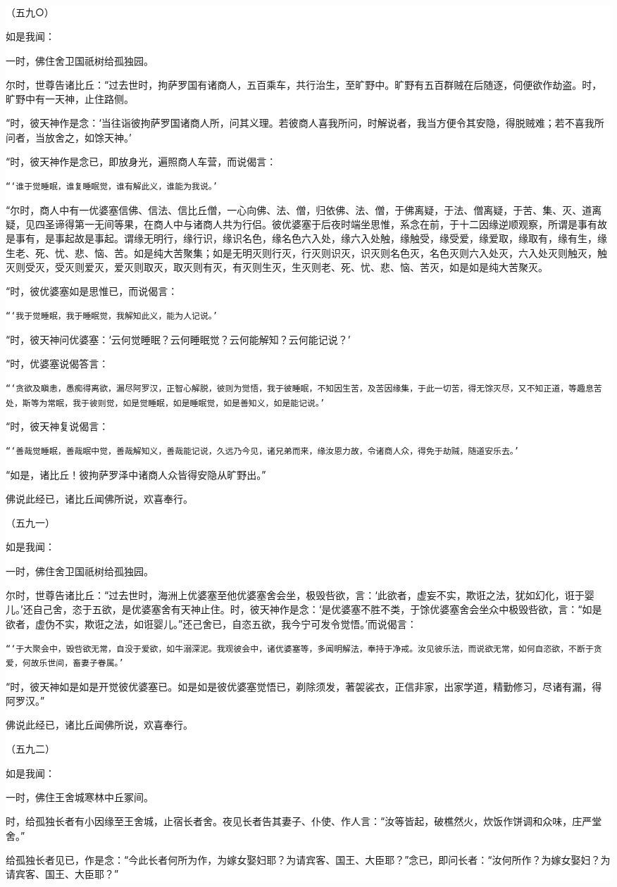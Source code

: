 （五九○）

如是我闻：

一时，佛住舍卫国祇树给孤独园。

尔时，世尊告诸比丘：“过去世时，拘萨罗国有诸商人，五百乘车，共行治生，至旷野中。旷野有五百群贼在后随逐，伺便欲作劫盗。时，旷野中有一天神，止住路侧。

“时，彼天神作是念：‘当往诣彼拘萨罗国诸商人所，问其义理。若彼商人喜我所问，时解说者，我当方便令其安隐，得脱贼难；若不喜我所问者，当放舍之，如馀天神。’

“时，彼天神作是念已，即放身光，遍照商人车营，而说偈言：
```
“‘谁于觉睡眠，谁复睡眠觉，谁有解此义，谁能为我说。’
```
“尔时，商人中有一优婆塞信佛、信法、信比丘僧，一心向佛、法、僧，归依佛、法、僧，于佛离疑，于法、僧离疑，于苦、集、灭、道离疑，见四圣谛得第一无间等果，在商人中与诸商人共为行侣。彼优婆塞于后夜时端坐思惟，系念在前，于十二因缘逆顺观察，所谓是事有故是事有，是事起故是事起。谓缘无明行，缘行识，缘识名色，缘名色六入处，缘六入处触，缘触受，缘受爱，缘爱取，缘取有，缘有生，缘生老、死、忧、悲、恼、苦。如是纯大苦聚集；如是无明灭则行灭，行灭则识灭，识灭则名色灭，名色灭则六入处灭，六入处灭则触灭，触灭则受灭，受灭则爱灭，爱灭则取灭，取灭则有灭，有灭则生灭，生灭则老、死、忧、悲、恼、苦灭，如是如是纯大苦聚灭。

“时，彼优婆塞如是思惟已，而说偈言：
```
“‘我于觉睡眠，我于睡眠觉，我解知此义，能为人记说。’
```
“时，彼天神问优婆塞：‘云何觉睡眠？云何睡眠觉？云何能解知？云何能记说？’

“时，优婆塞说偈答言：
```
“‘贪欲及瞋恚，愚痴得离欲，漏尽阿罗汉，正智心解脱，彼则为觉悟，我于彼睡眠，不知因生苦，及苦因缘集，于此一切苦，得无馀灭尽，又不知正道，等趣息苦处，斯等为常眠，我于彼则觉，如是觉睡眠，如是睡眠觉，如是善知义，如是能记说。’
```
“时，彼天神复说偈言：
```
“‘善哉觉睡眠，善哉眠中觉，善哉解知义，善哉能记说，久远乃今见，诸兄弟而来，缘汝恩力故，令诸商人众，得免于劫贼，随道安乐去。’
```
“如是，诸比丘！彼拘萨罗泽中诸商人众皆得安隐从旷野出。”

佛说此经已，诸比丘闻佛所说，欢喜奉行。

（五九一）

如是我闻：

一时，佛住舍卫国祇树给孤独园。

尔时，世尊告诸比丘：“过去世时，海洲上优婆塞至他优婆塞舍会坐，极毁呰欲，言：‘此欲者，虚妄不实，欺诳之法，犹如幻化，诳于婴儿。’还自己舍，恣于五欲，是优婆塞舍有天神止住。时，彼天神作是念：‘是优婆塞不胜不类，于馀优婆塞舍会坐众中极毁呰欲，言：“如是欲者，虚伪不实，欺诳之法，如诳婴儿。”还己舍已，自恣五欲，我今宁可发令觉悟。’而说偈言：
```
“‘于大聚会中，毁呰欲无常，自没于爱欲，如牛溺深泥。我观彼会中，诸优婆塞等，多闻明解法，奉持于净戒。汝见彼乐法，而说欲无常，如何自恣欲，不断于贪爱，何故乐世间，畜妻子眷属。’
```
“时，彼天神如是如是开觉彼优婆塞已。如是如是彼优婆塞觉悟已，剃除须发，著袈裟衣，正信非家，出家学道，精勤修习，尽诸有漏，得阿罗汉。”

佛说此经已，诸比丘闻佛所说，欢喜奉行。

（五九二）

如是我闻：

一时，佛住王舍城寒林中丘冢间。

时，给孤独长者有小因缘至王舍城，止宿长者舍。夜见长者告其妻子、仆使、作人言：“汝等皆起，破樵然火，炊饭作饼调和众味，庄严堂舍。”

给孤独长者见已，作是念：“今此长者何所为作，为嫁女娶妇耶？为请宾客、国王、大臣耶？”念已，即问长者：“汝何所作？为嫁女娶妇？为请宾客、国王、大臣耶？”

